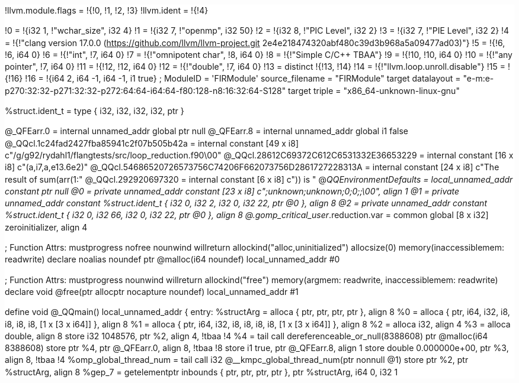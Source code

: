 !llvm.module.flags = !{!0, !1, !2, !3}
!llvm.ident = !{!4}

!0 = !{i32 1, !"wchar_size", i32 4}
!1 = !{i32 7, !"openmp", i32 50}
!2 = !{i32 8, !"PIC Level", i32 2}
!3 = !{i32 7, !"PIE Level", i32 2}
!4 = !{!"clang version 17.0.0 (https://github.com/llvm/llvm-project.git 2e4e218474320abf480c39d3b968a5a09477ad03)"}
!5 = !{!6, !6, i64 0}
!6 = !{!"int", !7, i64 0}
!7 = !{!"omnipotent char", !8, i64 0}
!8 = !{!"Simple C/C++ TBAA"}
!9 = !{!10, !10, i64 0}
!10 = !{!"any pointer", !7, i64 0}
!11 = !{!12, !12, i64 0}
!12 = !{!"double", !7, i64 0}
!13 = distinct !{!13, !14}
!14 = !{!"llvm.loop.unroll.disable"}
!15 = !{!16}
!16 = !{i64 2, i64 -1, i64 -1, i1 true}
; ModuleID = 'FIRModule'
source_filename = "FIRModule"
target datalayout = "e-m:e-p270:32:32-p271:32:32-p272:64:64-i64:64-f80:128-n8:16:32:64-S128"
target triple = "x86_64-unknown-linux-gnu"

%struct.ident_t = type { i32, i32, i32, i32, ptr }

@_QFEarr.0 = internal unnamed_addr global ptr null
@_QFEarr.8 = internal unnamed_addr global i1 false
@_QQcl.1c24fad2427fba85941c2f07b505b42a = internal constant [49 x i8] c"/g/g92/rydahl1/flangtests/src/loop_reduction.f90\00"
@_QQcl.28612C69372C612C6531332E36653229 = internal constant [16 x i8] c"(a,i7,a,e13.6e2)"
@_QQcl.54686520726573756C74206F662073756D2861727228313A = internal constant [24 x i8] c"The result of sum(arr(1:"
@_QQcl.292920697320 = internal constant [6 x i8] c")) is "
@_QQEnvironmentDefaults = local_unnamed_addr constant ptr null
@0 = private unnamed_addr constant [23 x i8] c";unknown;unknown;0;0;;\00", align 1
@1 = private unnamed_addr constant %struct.ident_t { i32 0, i32 2, i32 0, i32 22, ptr @0 }, align 8
@2 = private unnamed_addr constant %struct.ident_t { i32 0, i32 66, i32 0, i32 22, ptr @0 }, align 8
@.gomp_critical_user_.reduction.var = common global [8 x i32] zeroinitializer, align 4

; Function Attrs: mustprogress nofree nounwind willreturn allockind("alloc,uninitialized") allocsize(0) memory(inaccessiblemem: readwrite)
declare noalias noundef ptr @malloc(i64 noundef) local_unnamed_addr #0

; Function Attrs: mustprogress nounwind willreturn allockind("free") memory(argmem: readwrite, inaccessiblemem: readwrite)
declare void @free(ptr allocptr nocapture noundef) local_unnamed_addr #1

define void @_QQmain() local_unnamed_addr {
entry:
  %structArg = alloca { ptr, ptr, ptr, ptr }, align 8
  %0 = alloca { ptr, i64, i32, i8, i8, i8, i8, [1 x [3 x i64]] }, align 8
  %1 = alloca { ptr, i64, i32, i8, i8, i8, i8, [1 x [3 x i64]] }, align 8
  %2 = alloca i32, align 4
  %3 = alloca double, align 8
  store i32 1048576, ptr %2, align 4, !tbaa !4
  %4 = tail call dereferenceable_or_null(8388608) ptr @malloc(i64 8388608)
  store ptr %4, ptr @_QFEarr.0, align 8, !tbaa !8
  store i1 true, ptr @_QFEarr.8, align 1
  store double 0.000000e+00, ptr %3, align 8, !tbaa !4
  %omp_global_thread_num = tail call i32 @__kmpc_global_thread_num(ptr nonnull @1)
  store ptr %2, ptr %structArg, align 8
  %gep_7 = getelementptr inbounds { ptr, ptr, ptr, ptr }, ptr %structArg, i64 0, i32 1